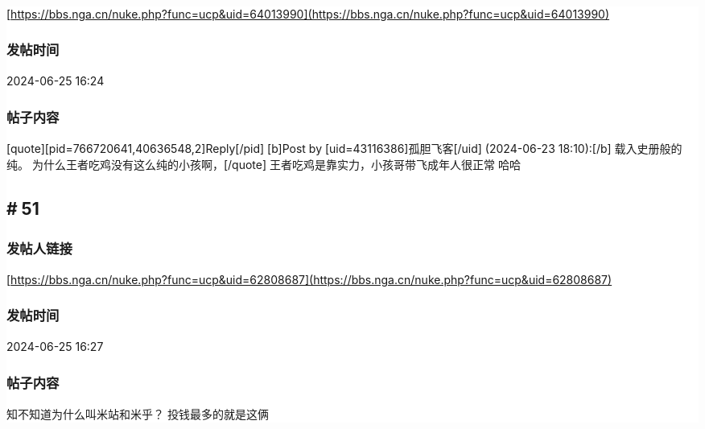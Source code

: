 [https://bbs.nga.cn/nuke.php?func=ucp&uid=64013990](https://bbs.nga.cn/nuke.php?func=ucp&uid=64013990)
### 发帖时间
2024-06-25 16:24
### 帖子内容
[quote][pid=766720641,40636548,2]Reply[/pid] [b]Post by [uid=43116386]孤胆飞客[/uid] (2024-06-23 18:10):[/b]
载入史册般的纯。
为什么王者吃鸡没有这么纯的小孩啊，[/quote]
王者吃鸡是靠实力，小孩哥带飞成年人很正常 哈哈
## \# 51
### 发帖人链接
[https://bbs.nga.cn/nuke.php?func=ucp&uid=62808687](https://bbs.nga.cn/nuke.php?func=ucp&uid=62808687)
### 发帖时间
2024-06-25 16:27
### 帖子内容
知不知道为什么叫米站和米乎？
投钱最多的就是这俩
